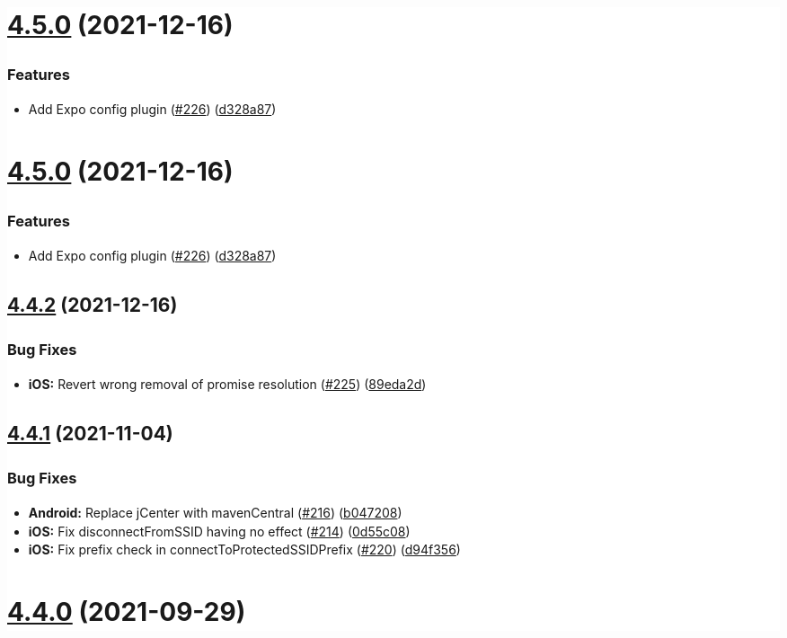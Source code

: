 # [4.5.0](https://github.com/JuanSeBestia/react-native-wifi-reborn/compare/v4.4.2...v4.5.0) (2021-12-16)


### Features

* Add Expo config plugin ([#226](https://github.com/JuanSeBestia/react-native-wifi-reborn/issues/226)) ([d328a87](https://github.com/JuanSeBestia/react-native-wifi-reborn/commit/d328a8723169c7ca7615677c9c1150256002e187))

# [4.5.0](https://github.com/JuanSeBestia/react-native-wifi-reborn/compare/v4.4.2...v4.5.0) (2021-12-16)


### Features

* Add Expo config plugin ([#226](https://github.com/JuanSeBestia/react-native-wifi-reborn/issues/226)) ([d328a87](https://github.com/JuanSeBestia/react-native-wifi-reborn/commit/d328a8723169c7ca7615677c9c1150256002e187))

## [4.4.2](https://github.com/JuanSeBestia/react-native-wifi-reborn/compare/v4.4.1...v4.4.2) (2021-12-16)


### Bug Fixes

* **iOS:** Revert wrong removal of promise resolution ([#225](https://github.com/JuanSeBestia/react-native-wifi-reborn/issues/225)) ([89eda2d](https://github.com/JuanSeBestia/react-native-wifi-reborn/commit/89eda2d126546fcabbe85ad2de8bbee9ba0e793c))

## [4.4.1](https://github.com/JuanSeBestia/react-native-wifi-reborn/compare/v4.4.0...v4.4.1) (2021-11-04)


### Bug Fixes

* **Android:** Replace jCenter with mavenCentral ([#216](https://github.com/JuanSeBestia/react-native-wifi-reborn/issues/216)) ([b047208](https://github.com/JuanSeBestia/react-native-wifi-reborn/commit/b04720822c62498a47eb8f671dd79c2d557f4d24))
* **iOS:** Fix disconnectFromSSID having no effect ([#214](https://github.com/JuanSeBestia/react-native-wifi-reborn/issues/214)) ([0d55c08](https://github.com/JuanSeBestia/react-native-wifi-reborn/commit/0d55c086798b4c4bfc2216056138b67f25ed8173))
* **iOS:** Fix prefix check in connectToProtectedSSIDPrefix ([#220](https://github.com/JuanSeBestia/react-native-wifi-reborn/issues/220)) ([d94f356](https://github.com/JuanSeBestia/react-native-wifi-reborn/commit/d94f356dedc357a68f397fe1dab5177e41ba0903))

# [4.4.0](https://github.com/JuanSeBestia/react-native-wifi-reborn/compare/v4.3.8...v4.4.0) (2021-09-29)
